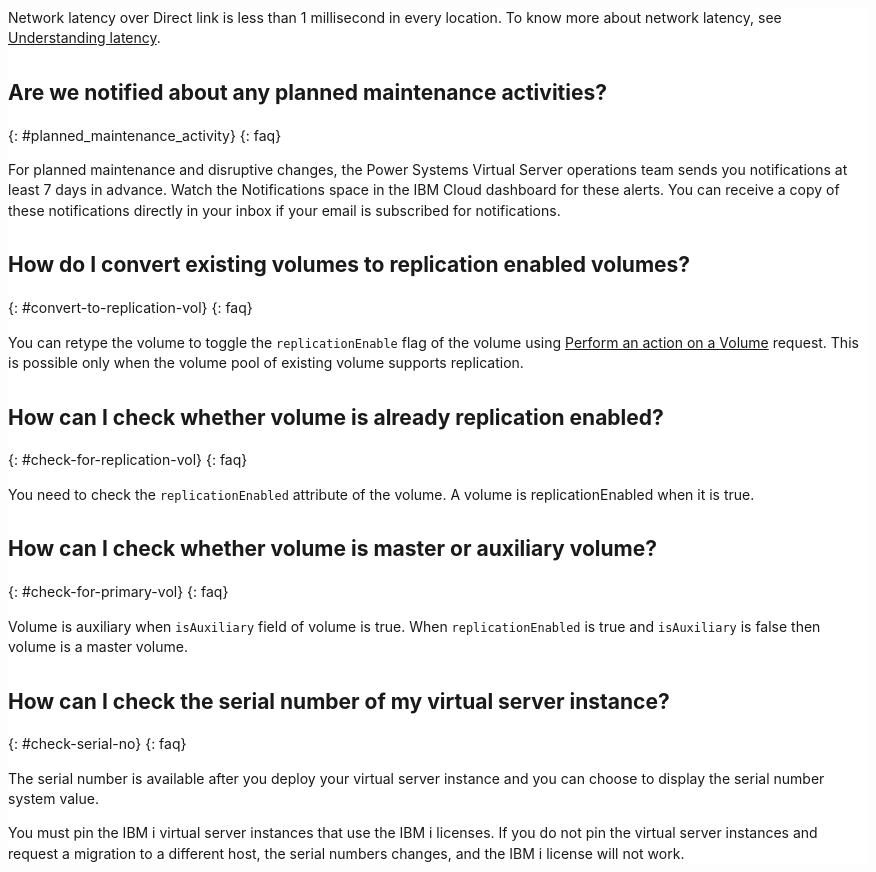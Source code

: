 Network latency over Direct link is less than 1 millisecond in every location. To know more about network latency, see [Understanding latency](https://cloud.ibm.com/docs/dl?topic=dl-understanding-latency). 

## Are we notified about any planned maintenance activities?
{: #planned_maintenance_activity}
{: faq}

For planned maintenance and disruptive changes, the Power Systems Virtual Server operations team sends you notifications at least 7 days in advance. Watch the Notifications space in the IBM Cloud dashboard for these alerts. You can receive a copy of these notifications directly in your inbox if your email is subscribed for notifications.

## How do I convert existing volumes to replication enabled volumes?
{: #convert-to-replication-vol}
{: faq}

You can  retype the volume to toggle the `replicationEnable` flag of the volume using [Perform an action on a Volume](/apidocs/power-cloud#pcloud-cloudinstances-volumes-action-post) request. This is possible only when the volume pool of existing volume supports replication.

## How can I check whether volume is already replication enabled?
{: #check-for-replication-vol}
{: faq}

You need to check the `replicationEnabled` attribute of the volume. A volume is replicationEnabled when it is true.

## How can I check whether volume is master or auxiliary volume?
{: #check-for-primary-vol}
{: faq}

Volume is auxiliary when `isAuxiliary` field of volume is true.  When `replicationEnabled` is true and `isAuxiliary` is false then volume is a master volume.

## How can I check the serial number of my virtual server instance?
{: #check-serial-no}
{: faq}

The serial number is available after you deploy your virtual server instance and you can choose to display the serial number system value. 

You must pin the IBM i virtual server instances that use the IBM i licenses. If you do not pin the virtual server instances and request a migration to a different host, the serial numbers changes, and the IBM i license will not work.
